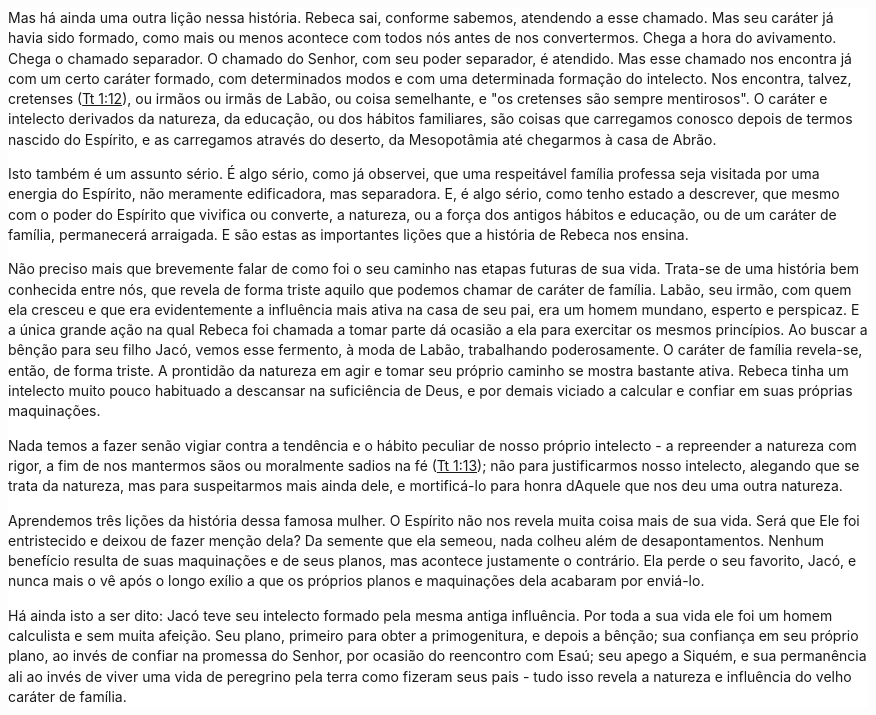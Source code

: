 Mas há ainda uma outra lição nessa história. Rebeca sai, conforme
sabemos, atendendo a esse chamado. Mas seu caráter já havia sido
formado, como mais ou menos acontece com todos nós antes de nos
convertermos. Chega a hora do avivamento. Chega o chamado separador. O
chamado do Senhor, com seu poder separador, é atendido. Mas esse chamado
nos encontra já com um certo caráter formado, com determinados modos e
com uma determinada formação do intelecto. Nos encontra, talvez,
cretenses ([Tt 1:12](http://bibliaonline.com.br/acf/tt/1/12)), ou irmãos
ou irmãs de Labão, ou coisa semelhante, e "os cretenses são sempre
mentirosos". O caráter e intelecto derivados da natureza, da educação,
ou dos hábitos familiares, são coisas que carregamos conosco depois de
termos nascido do Espírito, e as carregamos através do deserto, da
Mesopotâmia até chegarmos à casa de Abrão.

Isto também é um assunto sério. É algo sério, como já observei, que uma
respeitável família professa seja visitada por uma energia do Espírito,
não meramente edificadora, mas separadora. E, é algo sério, como tenho
estado a descrever, que mesmo com o poder do Espírito que vivifica ou
converte, a natureza, ou a força dos antigos hábitos e educação, ou de
um caráter de família, permanecerá arraigada. E são estas as importantes
lições que a história de Rebeca nos ensina.

Não preciso mais que brevemente falar de como foi o seu caminho nas
etapas futuras de sua vida. Trata-se de uma história bem conhecida entre
nós, que revela de forma triste aquilo que podemos chamar de caráter de
família. Labão, seu irmão, com quem ela cresceu e que era evidentemente
a influência mais ativa na casa de seu pai, era um homem mundano,
esperto e perspicaz. E a única grande ação na qual Rebeca foi chamada a
tomar parte dá ocasião a ela para exercitar os mesmos princípios. Ao
buscar a bênção para seu filho Jacó, vemos esse fermento, à moda de
Labão, trabalhando poderosamente. O caráter de família revela-se, então,
de forma triste. A prontidão da natureza em agir e tomar seu próprio
caminho se mostra bastante ativa. Rebeca tinha um intelecto muito pouco
habituado a descansar na suficiência de Deus, e por demais viciado a
calcular e confiar em suas próprias maquinações.

Nada temos a fazer senão vigiar contra a tendência e o hábito peculiar
de nosso próprio intelecto - a repreender a natureza com rigor, a fim de
nos mantermos sãos ou moralmente sadios na fé ([Tt
1:13](http://bibliaonline.com.br/acf/tt/1/13)); não para justificarmos
nosso intelecto, alegando que se trata da natureza, mas para
suspeitarmos mais ainda dele, e mortificá-lo para honra dAquele que nos
deu uma outra natureza.

Aprendemos três lições da história dessa famosa mulher. O Espírito não
nos revela muita coisa mais de sua vida. Será que Ele foi entristecido e
deixou de fazer menção dela? Da semente que ela semeou, nada colheu além
de desapontamentos. Nenhum benefício resulta de suas maquinações e de
seus planos, mas acontece justamente o contrário. Ela perde o seu
favorito, Jacó, e nunca mais o vê após o longo exílio a que os próprios
planos e maquinações dela acabaram por enviá-lo.

Há ainda isto a ser dito: Jacó teve seu intelecto formado pela mesma
antiga influência. Por toda a sua vida ele foi um homem calculista e sem
muita afeição. Seu plano, primeiro para obter a primogenitura, e depois
a bênção; sua confiança em seu próprio plano, ao invés de confiar na
promessa do Senhor, por ocasião do reencontro com Esaú; seu apego a
Siquém, e sua permanência ali ao invés de viver uma vida de peregrino
pela terra como fizeram seus pais - tudo isso revela a natureza e
influência do velho caráter de família.
